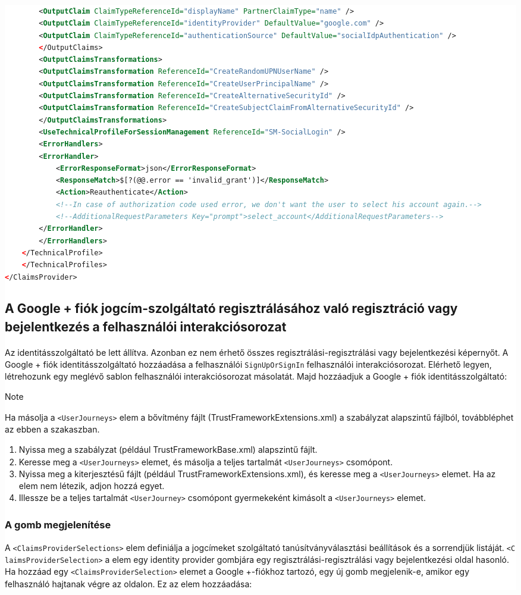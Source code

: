 ```xml
        <OutputClaim ClaimTypeReferenceId="displayName" PartnerClaimType="name" />
        <OutputClaim ClaimTypeReferenceId="identityProvider" DefaultValue="google.com" />
        <OutputClaim ClaimTypeReferenceId="authenticationSource" DefaultValue="socialIdpAuthentication" />
        </OutputClaims>
        <OutputClaimsTransformations>
        <OutputClaimsTransformation ReferenceId="CreateRandomUPNUserName" />
        <OutputClaimsTransformation ReferenceId="CreateUserPrincipalName" />
        <OutputClaimsTransformation ReferenceId="CreateAlternativeSecurityId" />
        <OutputClaimsTransformation ReferenceId="CreateSubjectClaimFromAlternativeSecurityId" />
        </OutputClaimsTransformations>
        <UseTechnicalProfileForSessionManagement ReferenceId="SM-SocialLogin" />
        <ErrorHandlers>
        <ErrorHandler>
            <ErrorResponseFormat>json</ErrorResponseFormat>
            <ResponseMatch>$[?(@@.error == 'invalid_grant')]</ResponseMatch>
            <Action>Reauthenticate</Action>
            <!--In case of authorization code used error, we don't want the user to select his account again.-->
            <!--AdditionalRequestParameters Key="prompt">select_account</AdditionalRequestParameters-->
        </ErrorHandler>
        </ErrorHandlers>
    </TechnicalProfile>
    </TechnicalProfiles>
</ClaimsProvider>
```

## <a name="register-the-google-account-claims-provider-to-sign-up-or-sign-in-user-journey"></a>A Google + fiók jogcím-szolgáltató regisztrálásához való regisztráció vagy bejelentkezés a felhasználói interakciósorozat

Az identitásszolgáltató be lett állítva.  Azonban ez nem érhető összes regisztrálási-regisztrálási vagy bejelentkezési képernyőt. A Google + fiók identitásszolgáltató hozzáadása a felhasználói `SignUpOrSignIn` felhasználói interakciósorozat. Elérhető legyen, létrehozunk egy meglévő sablon felhasználói interakciósorozat másolatát.  Majd hozzáadjuk a Google + fiók identitásszolgáltató:

>[!NOTE]
>
>Ha másolja a `<UserJourneys>` elem a bővítmény fájlt (TrustFrameworkExtensions.xml) a szabályzat alapszintű fájlból, továbbléphet az ebben a szakaszban.

1.  Nyissa meg a szabályzat (például TrustFrameworkBase.xml) alapszintű fájlt.
2.  Keresse meg a `<UserJourneys>` elemet, és másolja a teljes tartalmát `<UserJourneys>` csomópont.
3.  Nyissa meg a kiterjesztésű fájlt (például TrustFrameworkExtensions.xml), és keresse meg a `<UserJourneys>` elemet. Ha az elem nem létezik, adjon hozzá egyet.
4.  Illessze be a teljes tartalmát `<UserJourney>` csomópont gyermekeként kimásolt a `<UserJourneys>` elemet.

### <a name="display-the-button"></a>A gomb megjelenítése
A `<ClaimsProviderSelections>` elem definiálja a jogcímeket szolgáltató tanúsítványválasztási beállítások és a sorrendjük listáját.  `<ClaimsProviderSelection>` a elem egy identity provider gombjára egy regisztrálási-regisztrálási vagy bejelentkezési oldal hasonló. Ha hozzáad egy `<ClaimsProviderSelection>` elemet a Google +-fiókhoz tartozó, egy új gomb megjelenik-e, amikor egy felhasználó hajtanak végre az oldalon. Ez az elem hozzáadása:
